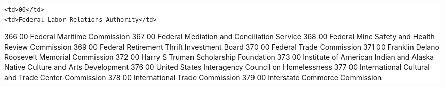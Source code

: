     <td>00</td>
    <td>Federal Labor Relations Authority</td>
  </tr>
  <tr>
    <td>366</td>
    <td>00</td>
    <td>Federal Maritime Commission</td>
  </tr>
  <tr>
    <td>367</td>
    <td>00</td>
    <td>Federal Mediation and Conciliation Service</td>
  </tr>
  <tr>
    <td>368</td>
    <td>00</td>
    <td>Federal Mine Safety and Health Review Commission</td>
  </tr>
  <tr>
    <td>369</td>
    <td>00</td>
    <td>Federal Retirement Thrift Investment Board</td>
  </tr>
  <tr>
    <td>370</td>
    <td>00</td>
    <td>Federal Trade Commission</td>
  </tr>
  <tr>
    <td>371</td>
    <td>00</td>
    <td>Franklin Delano Roosevelt Memorial Commission</td>
  </tr>
  <tr>
    <td>372</td>
    <td>00</td>
    <td>Harry S Truman Scholarship Foundation</td>
  </tr>
  <tr>
    <td>373</td>
    <td>00</td>
    <td>Institute of American Indian and Alaska Native Culture and Arts Development</td>
  </tr>
  <tr>
    <td>376</td>
    <td>00</td>
    <td>United States Interagency Council on Homelessness</td>
  </tr>
  <tr>
    <td>377</td>
    <td>00</td>
    <td>International Cultural and Trade Center Commission</td>
  </tr>
  <tr>
    <td>378</td>
    <td>00</td>
    <td>International Trade Commission</td>
  </tr>
  <tr>
    <td>379</td>
    <td>00</td>
    <td>Interstate Commerce Commission</td>
  </tr>
  <tr>